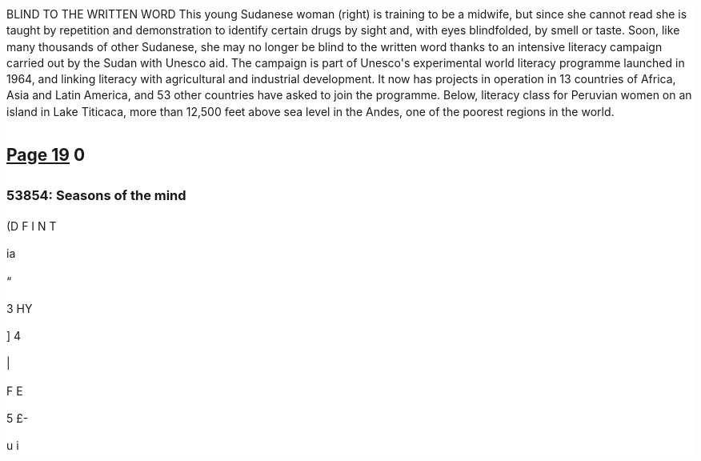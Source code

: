 BLIND TO THE 
WRITTEN WORD 
This young Sudanese woman (right) is 
training to be a midwife, but since she 
cannot read she is taught by repetition 
and demonstration to identify certain drugs 
by sight and, with eyes blindfolded, by 
smell or taste. Soon, like many thousands 
of other Sudanese, she may no longer be 
blind to the written word thanks to an 
intensive literacy campaign carried out by 
the Sudan with Unesco aid. The campaign 
is part of Unesco's experimental world 
literacy programme launched in 1964, and 
linking literacy with agricultural and 
industrial development. It now has projects 
in operation in 13 countries of Africa, Asia 
and Latin America, and 53 other countries 
have asked to join the programme. Below, 
literacy class for Peruvian women on an 
island in Lake Titicaca, more than 12,500 
feet above sea level in the Andes, one of 
the poorest regions in the world. 

## [Page 19](053853engo.pdf#page=19) 0

### 53854: Seasons of the mind

(D
F 
I
N
T
 
ia
 
“
 
3 
HY
 
] 
4
 
|  
 
F
E
 
5 
£-
 
u
i
 